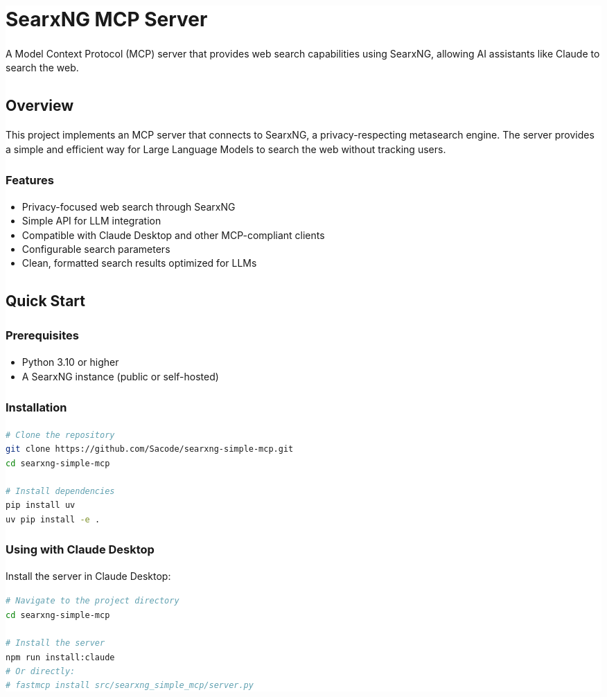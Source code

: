 # SearxNG MCP Server

A Model Context Protocol (MCP) server that provides web search capabilities using SearxNG, allowing AI assistants like Claude to search the web.

## Overview

This project implements an MCP server that connects to SearxNG, a privacy-respecting metasearch engine. The server provides a simple and efficient way for Large Language Models to search the web without tracking users.

### Features

- Privacy-focused web search through SearxNG
- Simple API for LLM integration
- Compatible with Claude Desktop and other MCP-compliant clients
- Configurable search parameters
- Clean, formatted search results optimized for LLMs

## Quick Start

### Prerequisites

- Python 3.10 or higher
- A SearxNG instance (public or self-hosted)

### Installation

```bash
# Clone the repository
git clone https://github.com/Sacode/searxng-simple-mcp.git
cd searxng-simple-mcp

# Install dependencies
pip install uv
uv pip install -e .
```

### Using with Claude Desktop

Install the server in Claude Desktop:

```bash
# Navigate to the project directory
cd searxng-simple-mcp

# Install the server
npm run install:claude
# Or directly:
# fastmcp install src/searxng_simple_mcp/server.py
```
